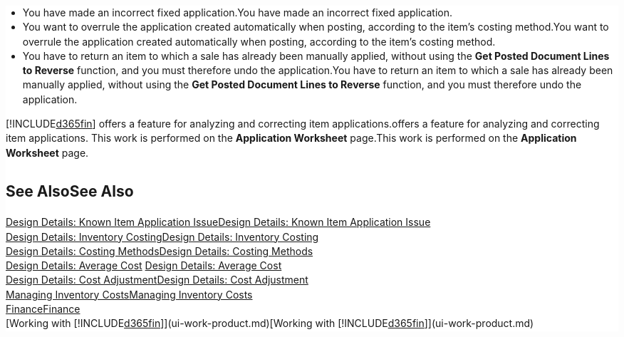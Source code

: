 * <span data-ttu-id="0d3c4-523">You have made an incorrect fixed application.</span><span class="sxs-lookup"><span data-stu-id="0d3c4-523">You have made an incorrect fixed application.</span></span>  
* <span data-ttu-id="0d3c4-524">You want to overrule the application created automatically when posting, according to the item’s costing method.</span><span class="sxs-lookup"><span data-stu-id="0d3c4-524">You want to overrule the application created automatically when posting, according to the item’s costing method.</span></span>  
* <span data-ttu-id="0d3c4-525">You have to return an item to which a sale has already been manually applied, without using the **Get Posted Document Lines to Reverse** function, and you must therefore undo the application.</span><span class="sxs-lookup"><span data-stu-id="0d3c4-525">You have to return an item to which a sale has already been manually applied, without using the **Get Posted Document Lines to Reverse** function, and you must therefore undo the application.</span></span>  

[!INCLUDE[d365fin](includes/d365fin_md.md)] <span data-ttu-id="0d3c4-526">offers a feature for analyzing and correcting item applications.</span><span class="sxs-lookup"><span data-stu-id="0d3c4-526">offers a feature for analyzing and correcting item applications.</span></span> <span data-ttu-id="0d3c4-527">This work is performed on the **Application Worksheet** page.</span><span class="sxs-lookup"><span data-stu-id="0d3c4-527">This work is performed on the **Application Worksheet** page.</span></span>  

## <a name="see-also"></a><span data-ttu-id="0d3c4-528">See Also</span><span class="sxs-lookup"><span data-stu-id="0d3c4-528">See Also</span></span>  
[<span data-ttu-id="0d3c4-529">Design Details: Known Item Application Issue</span><span class="sxs-lookup"><span data-stu-id="0d3c4-529">Design Details: Known Item Application Issue</span></span>](design-details-inventory-zero-level-open-item-ledger-entries.md)  
[<span data-ttu-id="0d3c4-530">Design Details: Inventory Costing</span><span class="sxs-lookup"><span data-stu-id="0d3c4-530">Design Details: Inventory Costing</span></span>](design-details-inventory-costing.md)  
[<span data-ttu-id="0d3c4-531">Design Details: Costing Methods</span><span class="sxs-lookup"><span data-stu-id="0d3c4-531">Design Details: Costing Methods</span></span>](design-details-costing-methods.md)  
<span data-ttu-id="0d3c4-532">[Design Details: Average Cost](design-details-average-cost.md) </span><span class="sxs-lookup"><span data-stu-id="0d3c4-532">[Design Details: Average Cost](design-details-average-cost.md) </span></span>  
[<span data-ttu-id="0d3c4-533">Design Details: Cost Adjustment</span><span class="sxs-lookup"><span data-stu-id="0d3c4-533">Design Details: Cost Adjustment</span></span>](design-details-cost-adjustment.md)  
[<span data-ttu-id="0d3c4-534">Managing Inventory Costs</span><span class="sxs-lookup"><span data-stu-id="0d3c4-534">Managing Inventory Costs</span></span>](finance-manage-inventory-costs.md)  
[<span data-ttu-id="0d3c4-535">Finance</span><span class="sxs-lookup"><span data-stu-id="0d3c4-535">Finance</span></span>](finance.md)  
<span data-ttu-id="0d3c4-536">[Working with [!INCLUDE[d365fin](includes/d365fin_md.md)]](ui-work-product.md)</span><span class="sxs-lookup"><span data-stu-id="0d3c4-536">[Working with [!INCLUDE[d365fin](includes/d365fin_md.md)]](ui-work-product.md)</span></span>  
